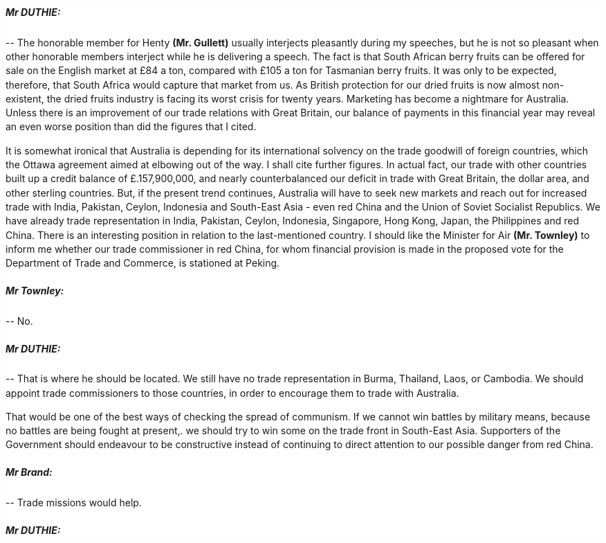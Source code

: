 ##### Mr DUTHIE:

-- The honorable member for Henty  **(Mr. Gullett)**  usually interjects pleasantly during my speeches, but he is not so pleasant when other honorable members interject while he is delivering a speech. The fact is that South African berry fruits can be offered for sale on the English market at £84 a ton, compared with £105 a ton for Tasmanian berry fruits. It was only to be expected, therefore, that South Africa would capture that market from us. As British protection for our dried fruits is now almost non-existent, the dried fruits industry is facing its worst crisis for twenty years. Marketing has become a nightmare for Australia. Unless there is an improvement of our trade relations with Great Britain, our balance of payments in this financial year may reveal an even worse position than did the figures that I cited. 

It is somewhat ironical that Australia is depending for its international solvency on the trade goodwill of foreign countries, which the Ottawa agreement aimed at elbowing out of the way. I shall cite further figures. In actual fact, our trade with other countries built up a credit balance of £.157,900,000, and nearly counterbalanced our deficit in trade with Great Britain, the dollar area, and other sterling countries. But, if the present trend continues, Australia will have to seek new markets and reach out for increased trade with India, Pakistan, Ceylon, Indonesia and South-East Asia - even red China and the Union of Soviet Socialist Republics. We have already trade representation in India, Pakistan, Ceylon, Indonesia, Singapore, Hong Kong, Japan, the Philippines and red China. There is an interesting position in relation to the last-mentioned country. I should like the Minister for Air  **(Mr. Townley)**  to inform me whether our trade commissioner in red China, for whom financial provision is made in the proposed vote for the Department of Trade and Commerce, is stationed at Peking. 

##### Mr Townley:

--  No. 

##### Mr DUTHIE:

-- That is where he should be located. We still have no trade representation in Burma, Thailand, Laos, or Cambodia. We should appoint trade commissioners to those countries, in order to encourage them to trade with Australia. 

That would be one of the best ways of checking the spread of communism. If we cannot win battles by military means, because no battles are being fought at present,. we should try to win some on the trade front in South-East Asia. Supporters of the Government should endeavour to be constructive instead of continuing to direct attention to our possible danger from red China. 

##### Mr Brand:

-- Trade missions would help. 

##### Mr DUTHIE:

